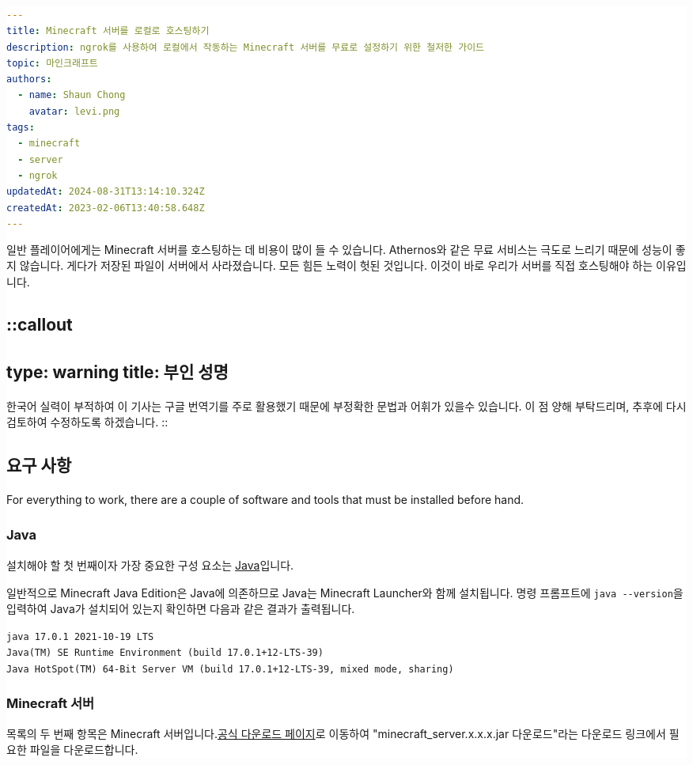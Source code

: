 ```yaml
---
title: Minecraft 서버를 로컬로 호스팅하기
description: ngrok를 사용하여 로컬에서 작동하는 Minecraft 서버를 무료로 설정하기 위한 철저한 가이드
topic: 마인크래프트
authors:
  - name: Shaun Chong
    avatar: levi.png
tags:
  - minecraft
  - server
  - ngrok
updatedAt: 2024-08-31T13:14:10.324Z
createdAt: 2023-02-06T13:40:58.648Z
---
```


일반 플레이어에게는 Minecraft 서버를 호스팅하는 데 비용이 많이 들 수 있습니다. Athernos와 같은 무료 서비스는 극도로 느리기 때문에 성능이 좋지 않습니다. 게다가 저장된 파일이 서버에서 사라졌습니다. 모든 힘든 노력이 헛된 것입니다. 이것이 바로 우리가 서버를 직접 호스팅해야 하는 이유입니다.




::callout
---
type: warning
title: 부인 성명
---
한국어 실력이 부적하여 이 기사는 구글 번역기를 주로 활용했기 때문에 부정확한 문법과 어휘가 있을수 있습니다. 이 점 양해 부탁드리며, 추후에 다시 검토하여 수정하도록 하겠습니다.
::


## 요구 사항

For everything to work, there are a couple of software and tools that must be installed before hand.

### Java

설치해야 할 첫 번째이자 가장 중요한 구성 요소는 [Java](https://www.java.com/en/download/help/whatis_java.html)입니다.

일반적으로 Minecraft Java Edition은 Java에 의존하므로 Java는 Minecraft Launcher와 함께 설치됩니다. 명령 프롬프트에 `java --version`을 입력하여 Java가 설치되어 있는지 확인하면 다음과 같은 결과가 출력됩니다.

```
java 17.0.1 2021-10-19 LTS
Java(TM) SE Runtime Environment (build 17.0.1+12-LTS-39)
Java HotSpot(TM) 64-Bit Server VM (build 17.0.1+12-LTS-39, mixed mode, sharing)
```

### Minecraft 서버

목록의 두 번째 항목은 Minecraft 서버입니다.[공식 다운로드 페이지](https://www.minecraft.net/en-us/download/server)로 이동하여 "minecraft_server.x.x.x.jar 다운로드"라는 다운로드 링크에서 필요한 파일을 다운로드합니다.
